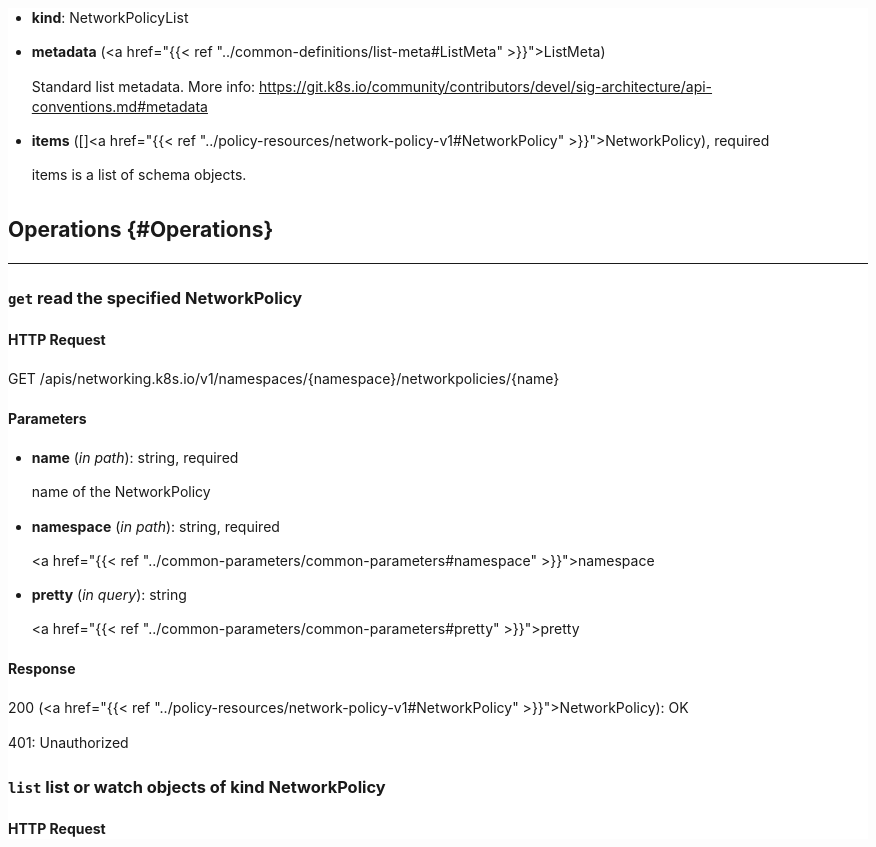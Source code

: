 
- **kind**: NetworkPolicyList


- **metadata** (<a href="{{< ref "../common-definitions/list-meta#ListMeta" >}}">ListMeta</a>)

  Standard list metadata. More info: https://git.k8s.io/community/contributors/devel/sig-architecture/api-conventions.md#metadata

- **items** ([]<a href="{{< ref "../policy-resources/network-policy-v1#NetworkPolicy" >}}">NetworkPolicy</a>), required

  items is a list of schema objects.





## Operations {#Operations}



<hr>






### `get` read the specified NetworkPolicy

#### HTTP Request

GET /apis/networking.k8s.io/v1/namespaces/{namespace}/networkpolicies/{name}

#### Parameters


- **name** (*in path*): string, required

  name of the NetworkPolicy


- **namespace** (*in path*): string, required

  <a href="{{< ref "../common-parameters/common-parameters#namespace" >}}">namespace</a>


- **pretty** (*in query*): string

  <a href="{{< ref "../common-parameters/common-parameters#pretty" >}}">pretty</a>



#### Response


200 (<a href="{{< ref "../policy-resources/network-policy-v1#NetworkPolicy" >}}">NetworkPolicy</a>): OK

401: Unauthorized


### `list` list or watch objects of kind NetworkPolicy

#### HTTP Request
